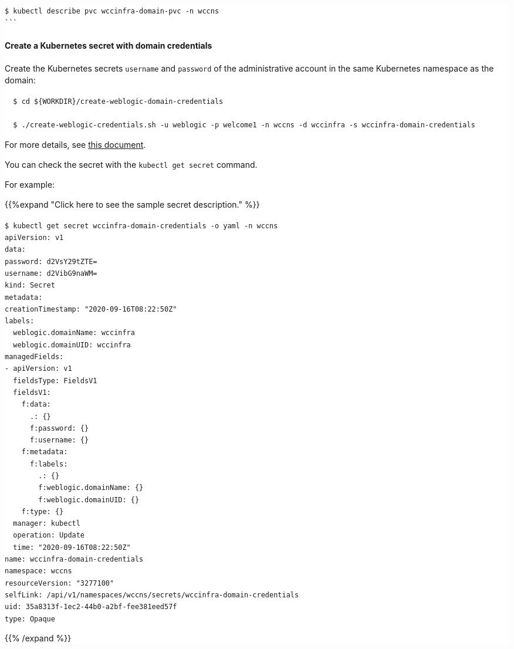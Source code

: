 	$ kubectl describe pvc wccinfra-domain-pvc -n wccns
    ```

#### Create a Kubernetes secret with domain credentials

   Create the Kubernetes secrets `username` and `password` of the administrative account in the same Kubernetes namespace as the domain:

  ```
    $ cd ${WORKDIR}/create-weblogic-domain-credentials
    
	$ ./create-weblogic-credentials.sh -u weblogic -p welcome1 -n wccns -d wccinfra -s wccinfra-domain-credentials
  ```

  For more details, see [this document](https://github.com/oracle/weblogic-kubernetes-operator/blob/v3.4.2/kubernetes/samples/scripts/create-weblogic-domain-credentials/README.md).

  You can check the secret with the `kubectl get secret` command.

  For example:

  {{%expand "Click here to see the sample secret description." %}}
  ```
$ kubectl get secret wccinfra-domain-credentials -o yaml -n wccns
apiVersion: v1
data:
  password: d2VsY29tZTE=
  username: d2VibG9naWM=
kind: Secret
metadata:
  creationTimestamp: "2020-09-16T08:22:50Z"
  labels:
    weblogic.domainName: wccinfra
    weblogic.domainUID: wccinfra
  managedFields:
  - apiVersion: v1
    fieldsType: FieldsV1
    fieldsV1:
      f:data:
        .: {}
        f:password: {}
        f:username: {}
      f:metadata:
        f:labels:
          .: {}
          f:weblogic.domainName: {}
          f:weblogic.domainUID: {}
      f:type: {}
    manager: kubectl
    operation: Update
    time: "2020-09-16T08:22:50Z"
  name: wccinfra-domain-credentials
  namespace: wccns
  resourceVersion: "3277100"
  selfLink: /api/v1/namespaces/wccns/secrets/wccinfra-domain-credentials
  uid: 35a8313f-1ec2-44b0-a2bf-fee381eed57f
type: Opaque

  ```
  {{% /expand %}}

